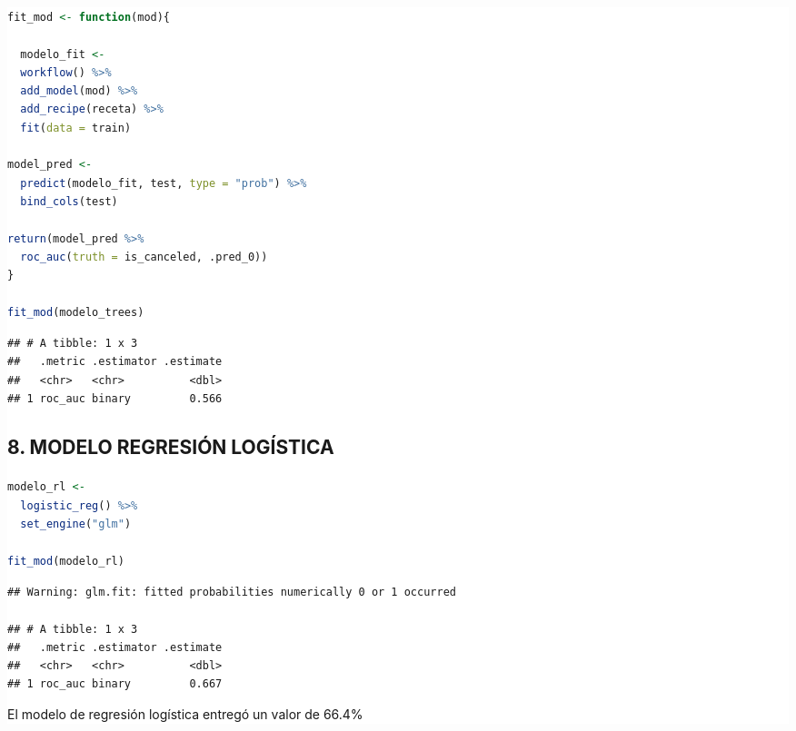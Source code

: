 ``` r
fit_mod <- function(mod){
  
  modelo_fit <- 
  workflow() %>% 
  add_model(mod) %>% 
  add_recipe(receta) %>% 
  fit(data = train)

model_pred <- 
  predict(modelo_fit, test, type = "prob") %>% 
  bind_cols(test) 

return(model_pred %>% 
  roc_auc(truth = is_canceled, .pred_0))
}

fit_mod(modelo_trees)
```

    ## # A tibble: 1 x 3
    ##   .metric .estimator .estimate
    ##   <chr>   <chr>          <dbl>
    ## 1 roc_auc binary         0.566

## 8. MODELO REGRESIÓN LOGÍSTICA

``` r
modelo_rl <- 
  logistic_reg() %>% 
  set_engine("glm")

fit_mod(modelo_rl)
```

    ## Warning: glm.fit: fitted probabilities numerically 0 or 1 occurred

    ## # A tibble: 1 x 3
    ##   .metric .estimator .estimate
    ##   <chr>   <chr>          <dbl>
    ## 1 roc_auc binary         0.667

El modelo de regresión logística entregó un valor de 66.4%
